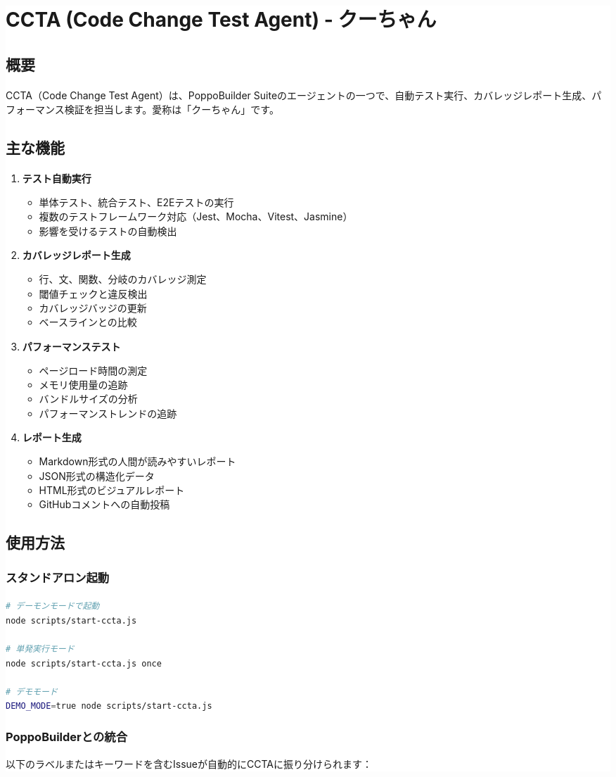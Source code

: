 # CCTA (Code Change Test Agent) - クーちゃん

## 概要

CCTA（Code Change Test Agent）は、PoppoBuilder Suiteのエージェントの一つで、自動テスト実行、カバレッジレポート生成、パフォーマンス検証を担当します。愛称は「クーちゃん」です。

## 主な機能

1. **テスト自動実行**
   - 単体テスト、統合テスト、E2Eテストの実行
   - 複数のテストフレームワーク対応（Jest、Mocha、Vitest、Jasmine）
   - 影響を受けるテストの自動検出

2. **カバレッジレポート生成**
   - 行、文、関数、分岐のカバレッジ測定
   - 閾値チェックと違反検出
   - カバレッジバッジの更新
   - ベースラインとの比較

3. **パフォーマンステスト**
   - ページロード時間の測定
   - メモリ使用量の追跡
   - バンドルサイズの分析
   - パフォーマンストレンドの追跡

4. **レポート生成**
   - Markdown形式の人間が読みやすいレポート
   - JSON形式の構造化データ
   - HTML形式のビジュアルレポート
   - GitHubコメントへの自動投稿

## 使用方法

### スタンドアロン起動

```bash
# デーモンモードで起動
node scripts/start-ccta.js

# 単発実行モード
node scripts/start-ccta.js once

# デモモード
DEMO_MODE=true node scripts/start-ccta.js
```

### PoppoBuilderとの統合

以下のラベルまたはキーワードを含むIssueが自動的にCCTAに振り分けられます：
